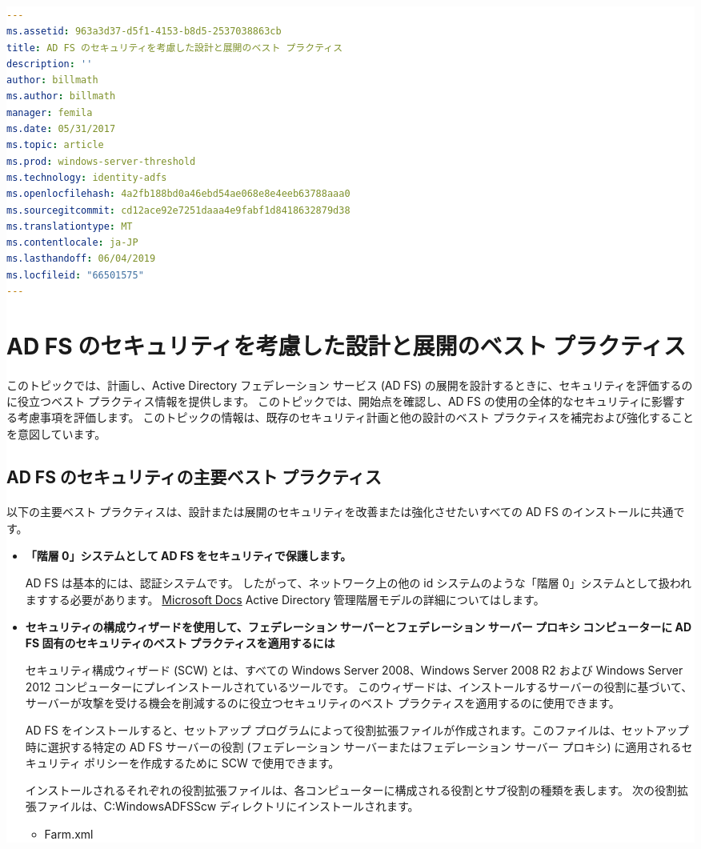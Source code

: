 ```yaml
---
ms.assetid: 963a3d37-d5f1-4153-b8d5-2537038863cb
title: AD FS のセキュリティを考慮した設計と展開のベスト プラクティス
description: ''
author: billmath
ms.author: billmath
manager: femila
ms.date: 05/31/2017
ms.topic: article
ms.prod: windows-server-threshold
ms.technology: identity-adfs
ms.openlocfilehash: 4a2fb188bd0a46ebd54ae068e8e4eeb63788aaa0
ms.sourcegitcommit: cd12ace92e7251daaa4e9fabf1d8418632879d38
ms.translationtype: MT
ms.contentlocale: ja-JP
ms.lasthandoff: 06/04/2019
ms.locfileid: "66501575"
---
```

# <a name="best-practices-for-secure-planning-and-deployment-of-ad-fs"></a>AD FS のセキュリティを考慮した設計と展開のベスト プラクティス


このトピックでは、計画し、Active Directory フェデレーション サービス (AD FS) の展開を設計するときに、セキュリティを評価するのに役立つベスト プラクティス情報を提供します。 このトピックでは、開始点を確認し、AD FS の使用の全体的なセキュリティに影響する考慮事項を評価します。 このトピックの情報は、既存のセキュリティ計画と他の設計のベスト プラクティスを補完および強化することを意図しています。  
  
## <a name="core-security-best-practices-for-ad-fs"></a>AD FS のセキュリティの主要ベスト プラクティス  
以下の主要ベスト プラクティスは、設計または展開のセキュリティを改善または強化させたいすべての AD FS のインストールに共通です。  

-   **「階層 0」システムとして AD FS をセキュリティで保護します。** 

    AD FS は基本的には、認証システムです。  したがって、ネットワーク上の他の id システムのような「階層 0」システムとして扱われますする必要があります。  [Microsoft Docs](https://docs.microsoft.com/en-us/windows-server/identity/securing-privileged-access/securing-privileged-access-reference-material) Active Directory 管理階層モデルの詳細についてはします。 


-   **セキュリティの構成ウィザードを使用して、フェデレーション サーバーとフェデレーション サーバー プロキシ コンピューターに AD FS 固有のセキュリティのベスト プラクティスを適用するには**  
  
    セキュリティ構成ウィザード (SCW) とは、すべての Windows Server 2008、Windows Server 2008 R2 および Windows Server 2012 コンピューターにプレインストールされているツールです。 このウィザードは、インストールするサーバーの役割に基づいて、サーバーが攻撃を受ける機会を削減するのに役立つセキュリティのベスト プラクティスを適用するのに使用できます。  
  
    AD FS をインストールすると、セットアップ プログラムによって役割拡張ファイルが作成されます。このファイルは、セットアップ時に選択する特定の AD FS サーバーの役割 (フェデレーション サーバーまたはフェデレーション サーバー プロキシ) に適用されるセキュリティ ポリシーを作成するために SCW で使用できます。  
  
    インストールされるそれぞれの役割拡張ファイルは、各コンピューターに構成される役割とサブ役割の種類を表します。 次の役割拡張ファイルは、C:WindowsADFSScw ディレクトリにインストールされます。  
  
    -   Farm.xml  
  